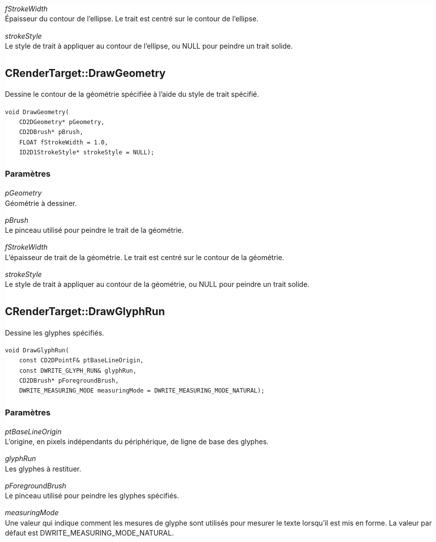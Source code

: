  *fStrokeWidth*  
 Épaisseur du contour de l’ellipse. Le trait est centré sur le contour de l’ellipse.  
  
 *strokeStyle*  
 Le style de trait à appliquer au contour de l’ellipse, ou NULL pour peindre un trait solide.  
  
##  <a name="drawgeometry"></a>  CRenderTarget::DrawGeometry  
 Dessine le contour de la géométrie spécifiée à l’aide du style de trait spécifié.  
  
```  
void DrawGeometry(
    CD2DGeometry* pGeometry,  
    CD2DBrush* pBrush,  
    FLOAT fStrokeWidth = 1.0,  
    ID2D1StrokeStyle* strokeStyle = NULL);
```  
  
### <a name="parameters"></a>Paramètres  
 *pGeometry*  
 Géométrie à dessiner.  
  
 *pBrush*  
 Le pinceau utilisé pour peindre le trait de la géométrie.  
  
 *fStrokeWidth*  
 L’épaisseur de trait de la géométrie. Le trait est centré sur le contour de la géométrie.  
  
 *strokeStyle*  
 Le style de trait à appliquer au contour de la géométrie, ou NULL pour peindre un trait solide.  
  
##  <a name="drawglyphrun"></a>  CRenderTarget::DrawGlyphRun  
 Dessine les glyphes spécifiés.  
  
```  
void DrawGlyphRun(
    const CD2DPointF& ptBaseLineOrigin,  
    const DWRITE_GLYPH_RUN& glyphRun,  
    CD2DBrush* pForegroundBrush,  
    DWRITE_MEASURING_MODE measuringMode = DWRITE_MEASURING_MODE_NATURAL);
```  
  
### <a name="parameters"></a>Paramètres  
 *ptBaseLineOrigin*  
 L’origine, en pixels indépendants du périphérique, de ligne de base des glyphes.  
  
 *glyphRun*  
 Les glyphes à restituer.  
  
 *pForegroundBrush*  
 Le pinceau utilisé pour peindre les glyphes spécifiés.  
  
 *measuringMode*  
 Une valeur qui indique comment les mesures de glyphe sont utilisés pour mesurer le texte lorsqu’il est mis en forme. La valeur par défaut est DWRITE_MEASURING_MODE_NATURAL.  
  
